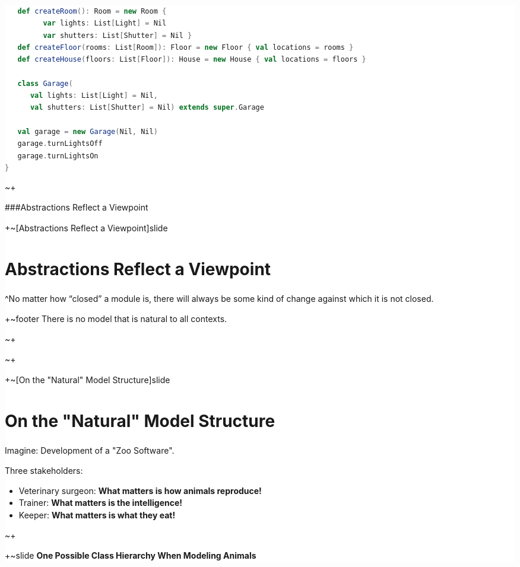 ```scala
   def createRoom(): Room = new Room { 
         var lights: List[Light] = Nil
         var shutters: List[Shutter] = Nil }
   def createFloor(rooms: List[Room]): Floor = new Floor { val locations = rooms }
   def createHouse(floors: List[Floor]): House = new House { val locations = floors }

   class Garage(
      val lights: List[Light] = Nil, 
      val shutters: List[Shutter] = Nil) extends super.Garage

   val garage = new Garage(Nil, Nil)
   garage.turnLightsOff
   garage.turnLightsOn
}
```

~+


###Abstractions Reflect a Viewpoint

+~[Abstractions Reflect a Viewpoint]slide

Abstractions Reflect a Viewpoint
===

^No matter how “closed” a module is, there will always be some kind of change against which it is not closed.

+~footer
There is no model that is natural to all contexts.

~+

~+



+~[On the "Natural" Model Structure]slide

On the "Natural" Model Structure
===

Imagine: Development of a "Zoo Software".

Three stakeholders:
* Veterinary surgeon: **What matters is how animals reproduce!**
* Trainer: **What matters is the intelligence!**
* Keeper: **What matters is what they eat!**

~+



+~slide
**One Possible Class Hierarchy When Modeling Animals**

